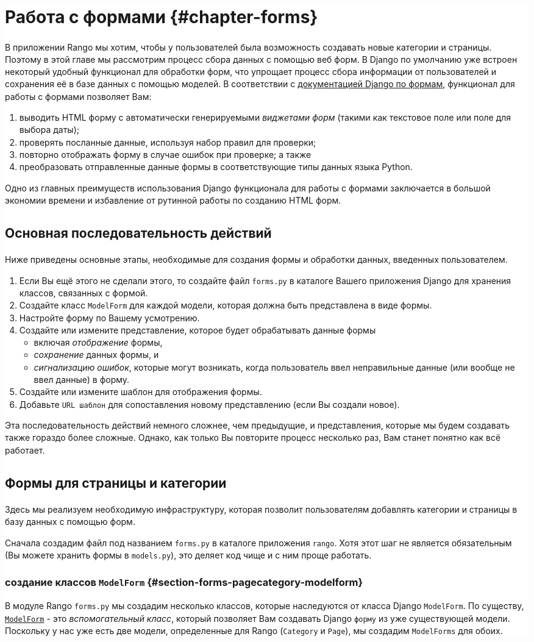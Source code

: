 # Работа с формами {#chapter-forms}
В приложении Rango мы хотим, чтобы у пользователей была возможность создавать новые категории и страницы. Поэтому в этой главе мы рассмотрим процесс сбора данных с помощью веб форм. В Django по умолчанию уже встроен некоторый удобный функционал для обработки форм, что упрощает процесс сбора информации от пользователей и сохранения её в базе данных с помощью моделей. В соответствии с [документацией Django по формам](https://docs.djangoproject.com/en/2.0/topics/forms/), функционал для работы с формами позволяет Вам:

1.  выводить HTML форму с автоматически генерируемыми *виджетами форм* (такими как текстовое поле или поле для выбора даты);
2.  проверять посланные данные, используя набор правил для проверки;
3.  повторно отображать форму в случае ошибок при проверке; а также
4.  преобразовать отправленные данные формы в соответствующие типы данных языка Python.

Одно из главных преимуществ использования Django функционала для работы с формами заключается в большой экономии времени и избавление от рутинной работы по созданию HTML форм. 

## Основная последовательность действий
Ниже приведены основные этапы, необходимые для создания формы и обработки данных, введенных пользователем.

1. Если Вы ещё этого не сделали этого, то создайте файл `forms.py` в каталоге Вашего приложения Django для хранения классов, связанных с формой.
2. Создайте класс `ModelForm` для каждой модели, которая должна быть представлена в виде формы.
3. Настройте форму по Вашему усмотрению.
4. Создайте или измените представление, которое будет обрабатывать данные формы
	 - включая *отображение* формы, 
	 - *сохранение* данных формы, и 
	 - *сигнализацию ошибок*, которые могут возникать, когда пользователь ввел неправильные данные (или вообще не ввел данные) в форму.
5. Создайте или измените шаблон для отображения формы.
6. Добавьте `URL шаблон` для сопоставления новому представлению (если Вы создали новое).

Эта последовательность действий немного сложнее, чем предыдущие, и представления, которые мы будем создавать также гораздо более сложные. Однако, как только Вы повторите процесс несколько раз, Вам станет понятно как всё работает.

## Формы для страницы и категории
Здесь мы реализуем необходимую инфраструктуру, которая позволит пользователям добавлять категории и страницы в базу данных с помощью форм.

Сначала создадим файл под названием `forms.py` в каталоге приложения `rango`. Хотя этот шаг не является обязательным (Вы можете хранить формы в `models.py`), это деляет код чище и с ним проще работать.

### создание классов `ModelForm` {#section-forms-pagecategory-modelform}
В модуле Rango `forms.py` мы создадим несколько классов, которые наследуются от класса Django `ModelForm`. По существу, [`ModelForm`](https://docs.djangoproject.com/en/2.0/topics/forms/modelforms/#modelform) - это *вспомогательный класс*, который позволяет Вам создавать Django `форму` из уже существующей модели. Поскольку у нас уже есть две модели, определенные для Rango (`Category` и `Page`), мы создадим `ModelForms` для обоих.
